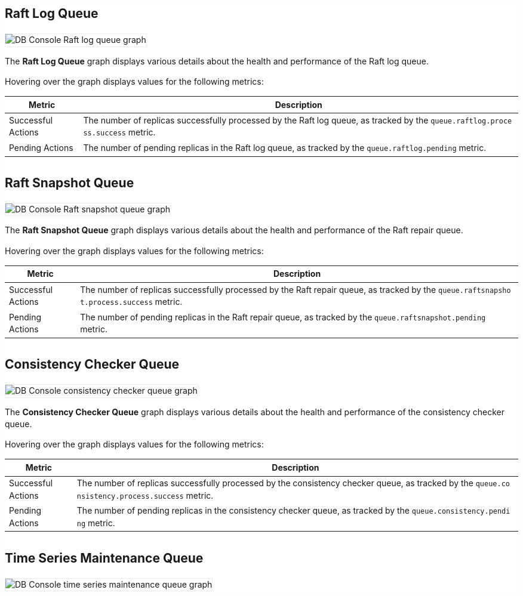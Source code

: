 ## Raft Log Queue

<img src="{{ 'images/v22.1/ui_raftlog_queue.png' | relative_url }}" alt="DB Console Raft log queue graph" style="border:1px solid #eee;max-width:100%" />

The **Raft Log Queue** graph displays various details about the health and performance of the Raft log queue.

Hovering over the graph displays values for the following metrics:

Metric | Description
--------|----
Successful Actions | The number of replicas successfully processed by the Raft log queue, as tracked by the `queue.raftlog.process.success` metric.
Pending Actions | The number of pending replicas in the Raft log queue, as tracked by the `queue.raftlog.pending` metric.

## Raft Snapshot Queue

<img src="{{ 'images/v22.1/ui_raftsnapshot_queue.png' | relative_url }}" alt="DB Console Raft snapshot queue graph" style="border:1px solid #eee;max-width:100%" />

The **Raft Snapshot Queue** graph displays various details about the health and performance of the Raft repair queue.

Hovering over the graph displays values for the following metrics:

Metric | Description
--------|----
Successful Actions | The number of replicas successfully processed by the Raft repair queue, as tracked by the `queue.raftsnapshot.process.success` metric.
Pending Actions | The number of pending replicas in the Raft repair queue, as tracked by the `queue.raftsnapshot.pending` metric.

## Consistency Checker Queue

<img src="{{ 'images/v22.1/ui_consistencychecker_queue.png' | relative_url }}" alt="DB Console consistency checker queue graph" style="border:1px solid #eee;max-width:100%" />

The **Consistency Checker Queue** graph displays various details about the health and performance of the consistency checker queue.

Hovering over the graph displays values for the following metrics:

Metric | Description
--------|----
Successful Actions | The number of replicas successfully processed by the consistency checker queue, as tracked by the `queue.consistency.process.success` metric.
Pending Actions | The number of pending replicas in the consistency checker queue, as tracked by the `queue.consistency.pending` metric.

## Time Series Maintenance Queue

<img src="{{ 'images/v22.1/ui_tsmaintenance_queue.png' | relative_url }}" alt="DB Console time series maintenance queue graph" style="border:1px solid #eee;max-width:100%" />
